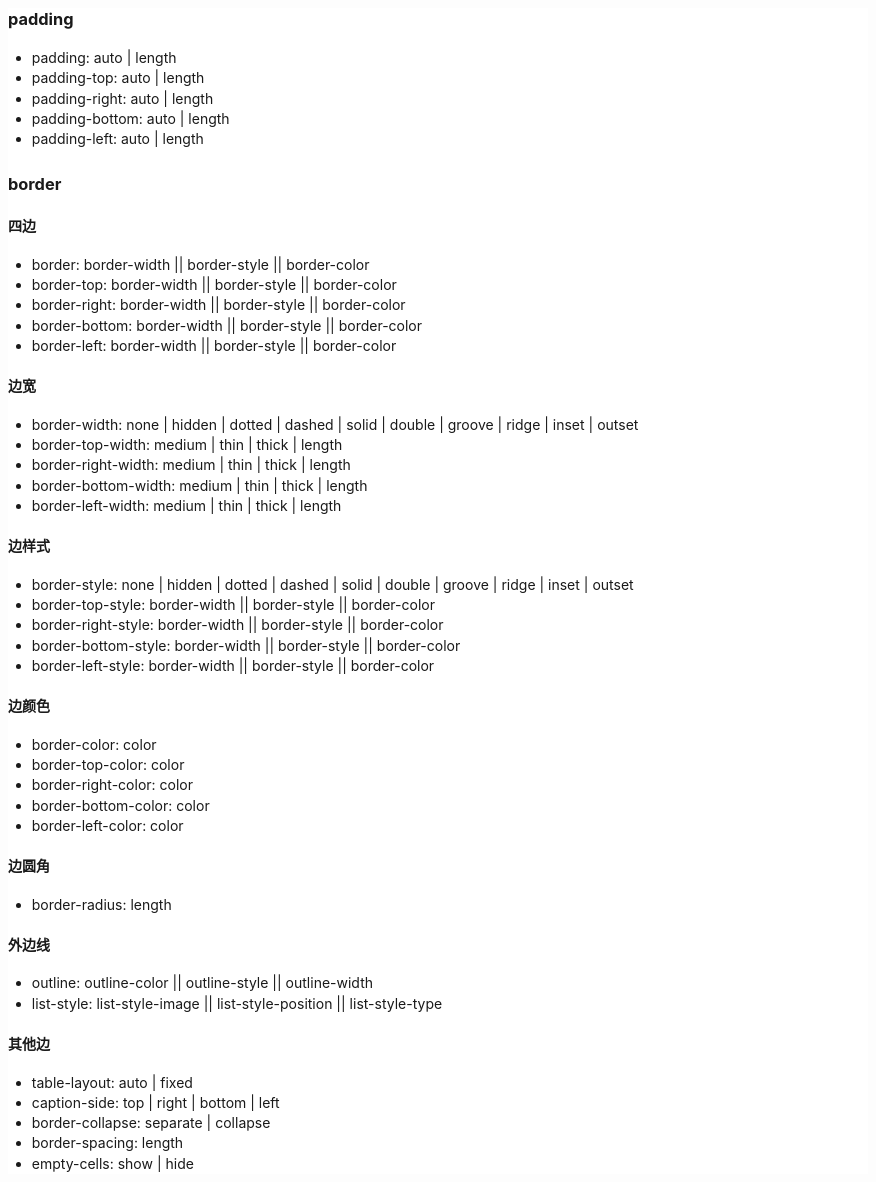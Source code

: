 ### padding

* padding: auto | length
* padding-top: auto | length
* padding-right: auto | length
* padding-bottom: auto | length
* padding-left: auto | length

### border

#### 四边

* border: border-width || border-style || border-color
* border-top: border-width || border-style || border-color
* border-right: border-width || border-style || border-color
* border-bottom: border-width || border-style || border-color
* border-left: border-width || border-style || border-color

#### 边宽

* border-width: none | hidden | dotted | dashed | solid | double | groove | ridge | inset | outset
* border-top-width: medium | thin | thick | length
* border-right-width: medium | thin | thick | length
* border-bottom-width: medium | thin | thick | length
* border-left-width: medium | thin | thick | length

#### 边样式

* border-style: none | hidden | dotted | dashed | solid | double | groove | ridge | inset | outset
* border-top-style: border-width || border-style || border-color
* border-right-style: border-width || border-style || border-color
* border-bottom-style: border-width || border-style || border-color
* border-left-style: border-width || border-style || border-color

#### 边颜色

* border-color: color
* border-top-color: color
* border-right-color: color
* border-bottom-color: color
* border-left-color: color

#### 边圆角

* border-radius: length

#### 外边线

* outline: outline-color || outline-style || outline-width
* list-style: list-style-image || list-style-position || list-style-type

#### 其他边

* table-layout: auto | fixed
* caption-side: top | right | bottom | left
* border-collapse: separate | collapse
* border-spacing: length
* empty-cells: show | hide

